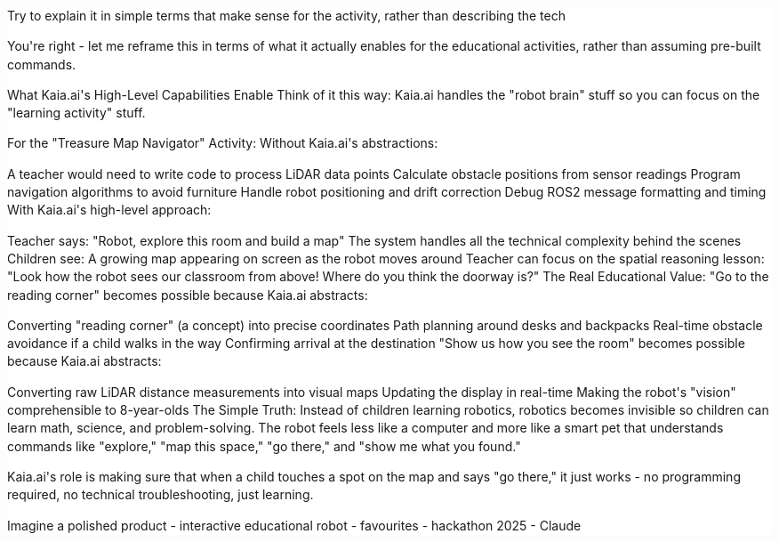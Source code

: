 Try to explain it in simple terms that make sense for the activity, rather than describing the tech

You're right - let me reframe this in terms of what it actually enables for the educational activities, rather than assuming pre-built commands.

What Kaia.ai's High-Level Capabilities Enable
Think of it this way: Kaia.ai handles the "robot brain" stuff so you can focus on the "learning activity" stuff.

For the "Treasure Map Navigator" Activity:
Without Kaia.ai's abstractions:

A teacher would need to write code to process LiDAR data points
Calculate obstacle positions from sensor readings
Program navigation algorithms to avoid furniture
Handle robot positioning and drift correction
Debug ROS2 message formatting and timing
With Kaia.ai's high-level approach:

Teacher says: "Robot, explore this room and build a map"
The system handles all the technical complexity behind the scenes
Children see: A growing map appearing on screen as the robot moves around
Teacher can focus on the spatial reasoning lesson: "Look how the robot sees our classroom from above! Where do you think the doorway is?"
The Real Educational Value:
"Go to the reading corner" becomes possible because Kaia.ai abstracts:

Converting "reading corner" (a concept) into precise coordinates
Path planning around desks and backpacks
Real-time obstacle avoidance if a child walks in the way
Confirming arrival at the destination
"Show us how you see the room" becomes possible because Kaia.ai abstracts:

Converting raw LiDAR distance measurements into visual maps
Updating the display in real-time
Making the robot's "vision" comprehensible to 8-year-olds
The Simple Truth:
Instead of children learning robotics, robotics becomes invisible so children can learn math, science, and problem-solving. The robot feels less like a computer and more like a smart pet that understands commands like "explore," "map this space," "go there," and "show me what you found."

Kaia.ai's role is making sure that when a child touches a spot on the map and says "go there," it just works - no programming required, no technical troubleshooting, just learning.





Imagine a polished product - interactive educational robot - favourites - hackathon 2025 - Claude